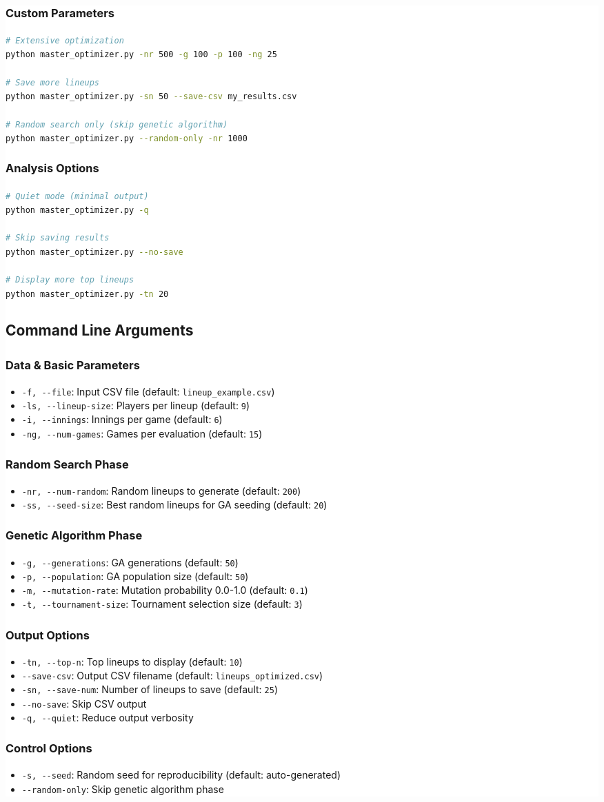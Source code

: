 ### Custom Parameters
```bash
# Extensive optimization
python master_optimizer.py -nr 500 -g 100 -p 100 -ng 25

# Save more lineups
python master_optimizer.py -sn 50 --save-csv my_results.csv

# Random search only (skip genetic algorithm)
python master_optimizer.py --random-only -nr 1000
```

### Analysis Options
```bash
# Quiet mode (minimal output)
python master_optimizer.py -q

# Skip saving results
python master_optimizer.py --no-save

# Display more top lineups
python master_optimizer.py -tn 20
```

## Command Line Arguments

### Data & Basic Parameters
- `-f, --file`: Input CSV file (default: `lineup_example.csv`)
- `-ls, --lineup-size`: Players per lineup (default: `9`)
- `-i, --innings`: Innings per game (default: `6`) 
- `-ng, --num-games`: Games per evaluation (default: `15`)

### Random Search Phase
- `-nr, --num-random`: Random lineups to generate (default: `200`)
- `-ss, --seed-size`: Best random lineups for GA seeding (default: `20`)

### Genetic Algorithm Phase  
- `-g, --generations`: GA generations (default: `50`)
- `-p, --population`: GA population size (default: `50`)
- `-m, --mutation-rate`: Mutation probability 0.0-1.0 (default: `0.1`)
- `-t, --tournament-size`: Tournament selection size (default: `3`)

### Output Options
- `-tn, --top-n`: Top lineups to display (default: `10`)
- `--save-csv`: Output CSV filename (default: `lineups_optimized.csv`)
- `-sn, --save-num`: Number of lineups to save (default: `25`)
- `--no-save`: Skip CSV output
- `-q, --quiet`: Reduce output verbosity

### Control Options
- `-s, --seed`: Random seed for reproducibility (default: auto-generated)
- `--random-only`: Skip genetic algorithm phase
